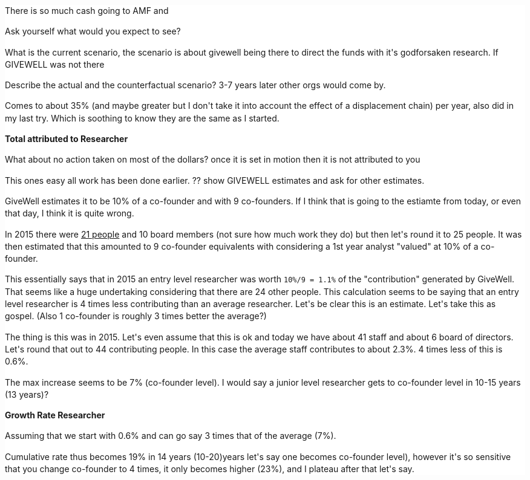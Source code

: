 There is so much cash going to AMF and 

Ask yourself what would you expect to see?

What is the current scenario, the scenario is about givewell being
there to direct the funds with it's godforsaken research. If GIVEWELL
was not there

Describe the actual and the counterfactual scenario? 3-7 years later
other orgs would come by. 

Comes to about 35% (and maybe greater but I don't take it into account
the effect of a displacement chain) per year, also did in my last
try. Which is soothing to know they are the same as I started.

**Total attributed to Researcher**

What about no action taken on most of the dollars? once it is set in
motion then it is not attributed to you

This ones easy all work has been done earlier. ?? show GIVEWELL
estimates and ask for other estimates.

GiveWell estimates it to be 10% of a co-founder and with 9
co-founders. If I think that is going to the estiamte from today, or
even that day, I think it is quite wrong.

In 2015 there were [21 people](https://web.archive.org/web/20150601044318/http://www.givewell.org/about/people) and 10 board members (not sure how
much work they do) but then let's round it to 25 people. It was then
estimated that this amounted to 9 co-founder equivalents with
considering a 1st year analyst "valued" at 10% of a co-founder. 

This essentially says that in 2015 an entry level researcher was worth
`10%/9 = 1.1%` of the "contribution" generated by GiveWell. That seems
like a huge undertaking considering that there are 24 other
people. This calculation seems to be saying that an entry level
researcher is 4 times less contributing than an average
researcher. Let's be clear this is an estimate. Let's take this as
gospel. (Also 1 co-founder is roughly 3 times better the average?)

The thing is this was in 2015. Let's even assume that this is ok and
today we have about 41 staff and about 6 board of directors. Let's
round that out to 44 contributing people. In this case the average
staff contributes to about 2.3%. 4 times less of this is 0.6%.

The max increase seems to be 7% (co-founder level). I would say a
junior level researcher gets to co-founder level in 10-15 years (13
years)?

**Growth Rate Researcher**

Assuming that we start with 0.6% and can go say 3 times that of the
average (7%).

Cumulative rate thus becomes 19% in 14 years (10-20)years let's say
one becomes co-founder level), however it's so sensitive that you
change co-founder to 4 times, it only becomes higher (23%), and I
plateau after that let's say.
